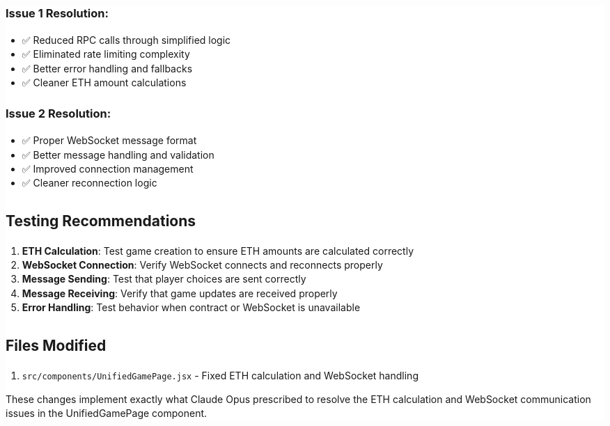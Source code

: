 ### Issue 1 Resolution:
- ✅ Reduced RPC calls through simplified logic
- ✅ Eliminated rate limiting complexity
- ✅ Better error handling and fallbacks
- ✅ Cleaner ETH amount calculations

### Issue 2 Resolution:
- ✅ Proper WebSocket message format
- ✅ Better message handling and validation
- ✅ Improved connection management
- ✅ Cleaner reconnection logic

## Testing Recommendations

1. **ETH Calculation**: Test game creation to ensure ETH amounts are calculated correctly
2. **WebSocket Connection**: Verify WebSocket connects and reconnects properly
3. **Message Sending**: Test that player choices are sent correctly
4. **Message Receiving**: Verify that game updates are received properly
5. **Error Handling**: Test behavior when contract or WebSocket is unavailable

## Files Modified

1. `src/components/UnifiedGamePage.jsx` - Fixed ETH calculation and WebSocket handling

These changes implement exactly what Claude Opus prescribed to resolve the ETH calculation and WebSocket communication issues in the UnifiedGamePage component. 
